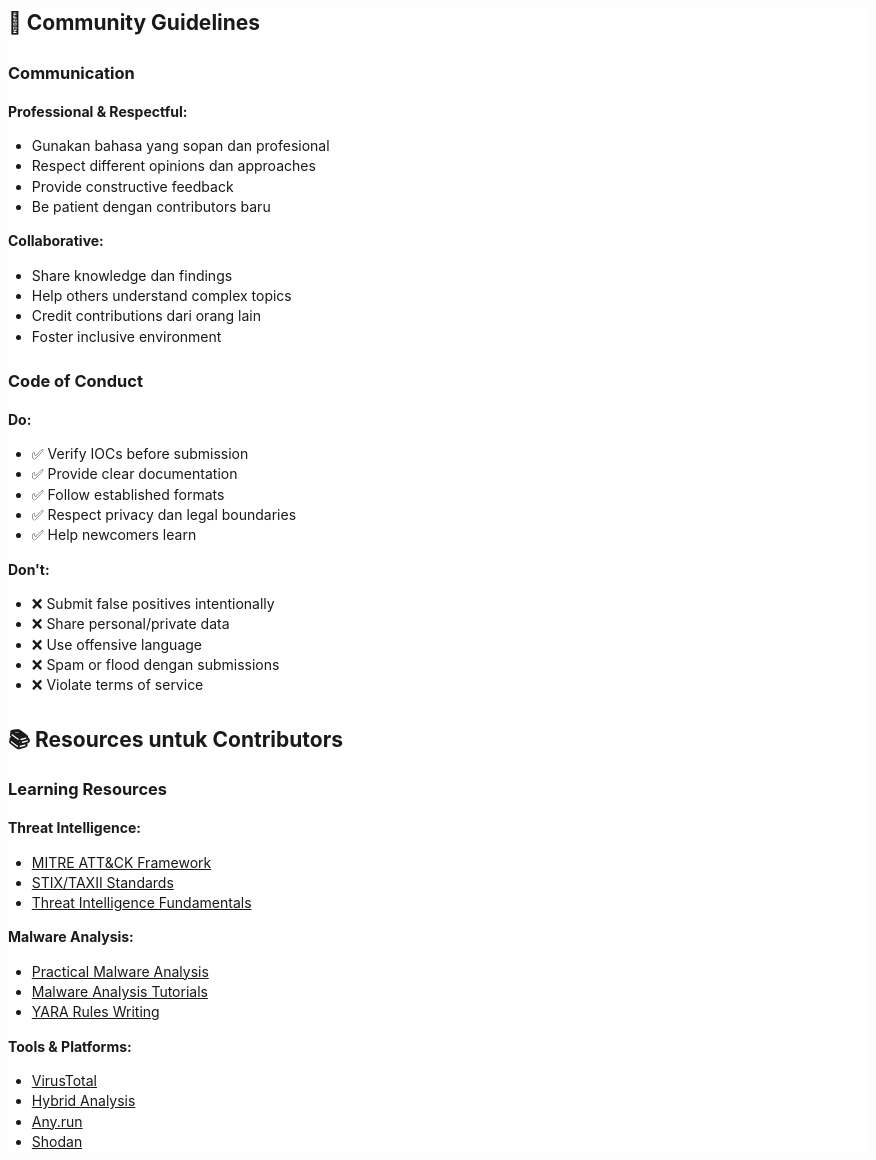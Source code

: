 ## 🤝 Community Guidelines

### Communication

**Professional & Respectful:**
- Gunakan bahasa yang sopan dan profesional
- Respect different opinions dan approaches
- Provide constructive feedback
- Be patient dengan contributors baru

**Collaborative:**
- Share knowledge dan findings
- Help others understand complex topics  
- Credit contributions dari orang lain
- Foster inclusive environment

### Code of Conduct

**Do:**
- ✅ Verify IOCs before submission
- ✅ Provide clear documentation
- ✅ Follow established formats
- ✅ Respect privacy dan legal boundaries
- ✅ Help newcomers learn

**Don't:**
- ❌ Submit false positives intentionally
- ❌ Share personal/private data
- ❌ Use offensive language
- ❌ Spam or flood dengan submissions
- ❌ Violate terms of service

## 📚 Resources untuk Contributors

### Learning Resources

**Threat Intelligence:**
- [MITRE ATT&CK Framework](https://attack.mitre.org/)
- [STIX/TAXII Standards](https://oasis-open.github.io/cti-documentation/)
- [Threat Intelligence Fundamentals](https://www.sans.org/white-papers/)

**Malware Analysis:**
- [Practical Malware Analysis](https://practicalmalwareanalysis.com/)
- [Malware Analysis Tutorials](https://malwareunicorn.org/)
- [YARA Rules Writing](https://yara.readthedocs.io/)

**Tools & Platforms:**
- [VirusTotal](https://www.virustotal.com/)
- [Hybrid Analysis](https://www.hybrid-analysis.com/)
- [Any.run](https://any.run/)
- [Shodan](https://www.shodan.io/)
